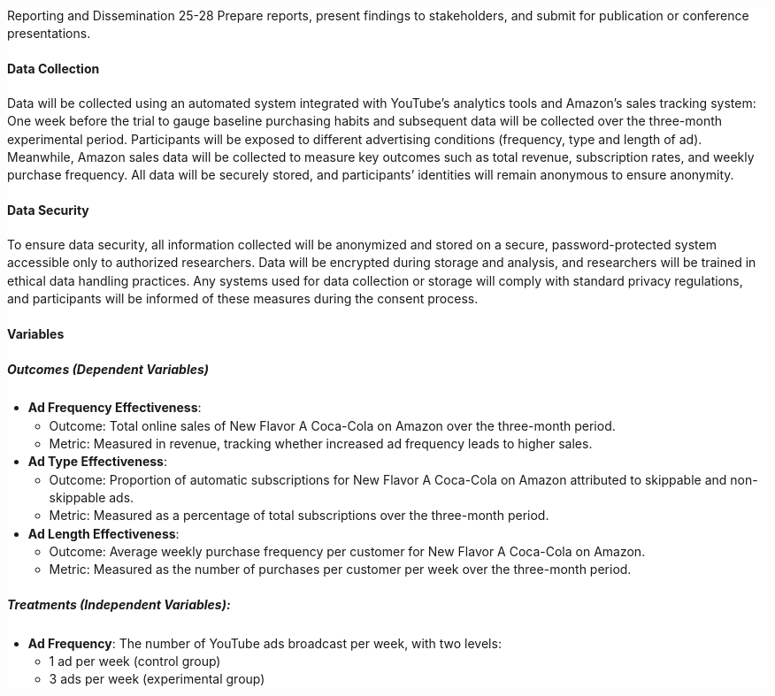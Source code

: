 </tr>
<tr class="odd">
<td>Reporting and Dissemination</td>
<td style="text-align: left;">25-28</td>
<td style="text-align: left;">Prepare reports, present findings to stakeholders, and submit for publication or conference presentations.</td>
</tr>
</tbody>
</table>
</section>
<section id="data-collection" class="level4">
<h4 class="anchored" data-anchor-id="data-collection">Data Collection</h4>
<p>Data will be collected using an automated system integrated with YouTube’s analytics tools and Amazon’s sales tracking system: One week before the trial to gauge baseline purchasing habits and subsequent data will be collected over the three-month experimental period. Participants will be exposed to different advertising conditions (frequency, type and length of ad). Meanwhile, Amazon sales data will be collected to measure key outcomes such as total revenue, subscription rates, and weekly purchase frequency. All data will be securely stored, and participants’ identities will remain anonymous to ensure anonymity.</p>
</section>
<section id="data-security" class="level4">
<h4 class="anchored" data-anchor-id="data-security">Data Security</h4>
<p>To ensure data security, all information collected will be anonymized and stored on a secure, password-protected system accessible only to authorized researchers. Data will be encrypted during storage and analysis, and researchers will be trained in ethical data handling practices. Any systems used for data collection or storage will comply with standard privacy regulations, and participants will be informed of these measures during the consent process.</p>
</section>
<section id="variables" class="level4">
<h4 class="anchored" data-anchor-id="variables">Variables</h4>
<section id="outcomes-dependent-variables" class="level5">
<h5 class="anchored" data-anchor-id="outcomes-dependent-variables">Outcomes (Dependent Variables)</h5>
<ul>
<li><strong>Ad Frequency Effectiveness</strong>:
<ul>
<li>Outcome: Total online sales of New Flavor A Coca-Cola on Amazon over the three-month period.</li>
<li>Metric: Measured in revenue, tracking whether increased ad frequency leads to higher sales.</li>
</ul></li>
<li><strong>Ad Type Effectiveness</strong>:
<ul>
<li>Outcome: Proportion of automatic subscriptions for New Flavor A Coca-Cola on Amazon attributed to skippable and non-skippable ads.</li>
<li>Metric: Measured as a percentage of total subscriptions over the three-month period.</li>
</ul></li>
<li><strong>Ad Length Effectiveness</strong>:
<ul>
<li>Outcome: Average weekly purchase frequency per customer for New Flavor A Coca-Cola on Amazon.</li>
<li>Metric: Measured as the number of purchases per customer per week over the three-month period.</li>
</ul></li>
</ul>
</section>
<section id="treatments-independent-variables" class="level5">
<h5 class="anchored" data-anchor-id="treatments-independent-variables">Treatments (Independent Variables):</h5>
<ul>
<li><strong>Ad Frequency</strong>: The number of YouTube ads broadcast per week, with two levels:
<ul>
<li>1 ad per week (control group)</li>
<li>3 ads per week (experimental group)</li>
